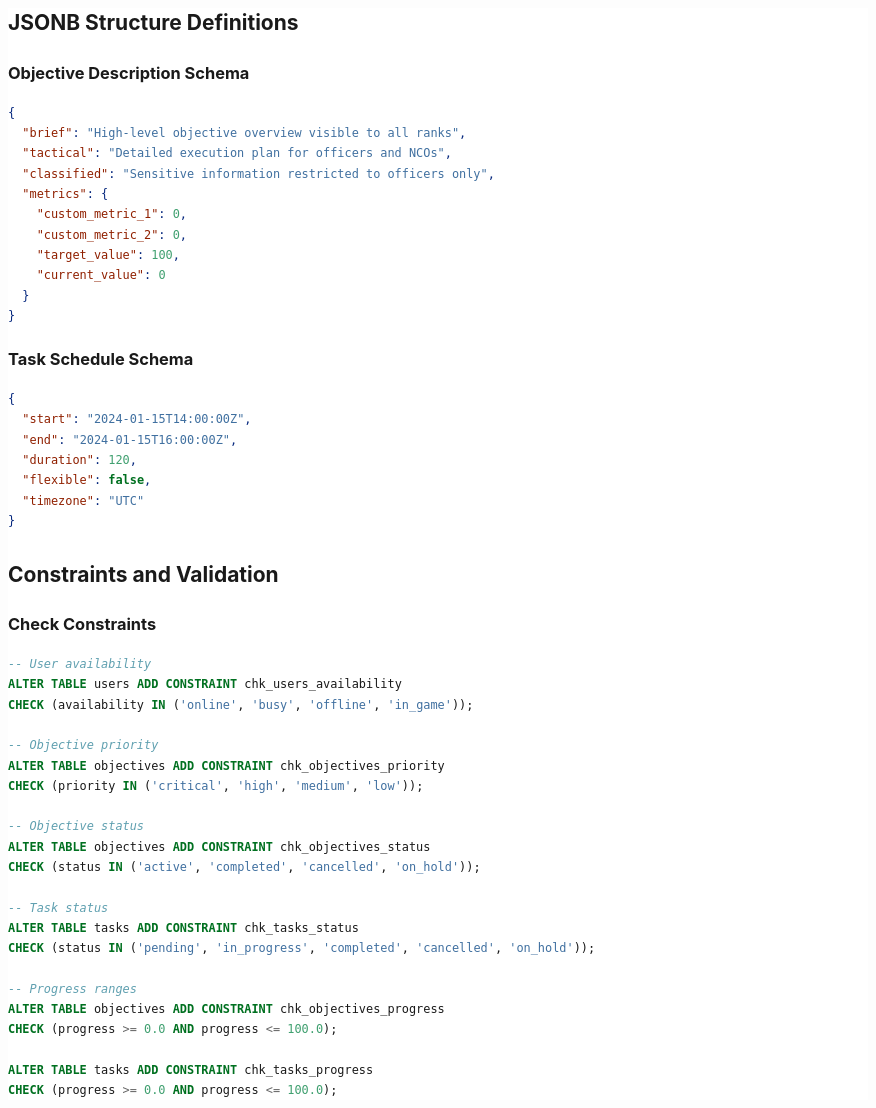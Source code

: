 ## JSONB Structure Definitions

### Objective Description Schema

```json
{
  "brief": "High-level objective overview visible to all ranks",
  "tactical": "Detailed execution plan for officers and NCOs",
  "classified": "Sensitive information restricted to officers only",
  "metrics": {
    "custom_metric_1": 0,
    "custom_metric_2": 0,
    "target_value": 100,
    "current_value": 0
  }
}
```

### Task Schedule Schema

```json
{
  "start": "2024-01-15T14:00:00Z",
  "end": "2024-01-15T16:00:00Z",
  "duration": 120,
  "flexible": false,
  "timezone": "UTC"
}
```

## Constraints and Validation

### Check Constraints

```sql
-- User availability
ALTER TABLE users ADD CONSTRAINT chk_users_availability
CHECK (availability IN ('online', 'busy', 'offline', 'in_game'));

-- Objective priority
ALTER TABLE objectives ADD CONSTRAINT chk_objectives_priority
CHECK (priority IN ('critical', 'high', 'medium', 'low'));

-- Objective status
ALTER TABLE objectives ADD CONSTRAINT chk_objectives_status
CHECK (status IN ('active', 'completed', 'cancelled', 'on_hold'));

-- Task status
ALTER TABLE tasks ADD CONSTRAINT chk_tasks_status
CHECK (status IN ('pending', 'in_progress', 'completed', 'cancelled', 'on_hold'));

-- Progress ranges
ALTER TABLE objectives ADD CONSTRAINT chk_objectives_progress
CHECK (progress >= 0.0 AND progress <= 100.0);

ALTER TABLE tasks ADD CONSTRAINT chk_tasks_progress
CHECK (progress >= 0.0 AND progress <= 100.0);
```
